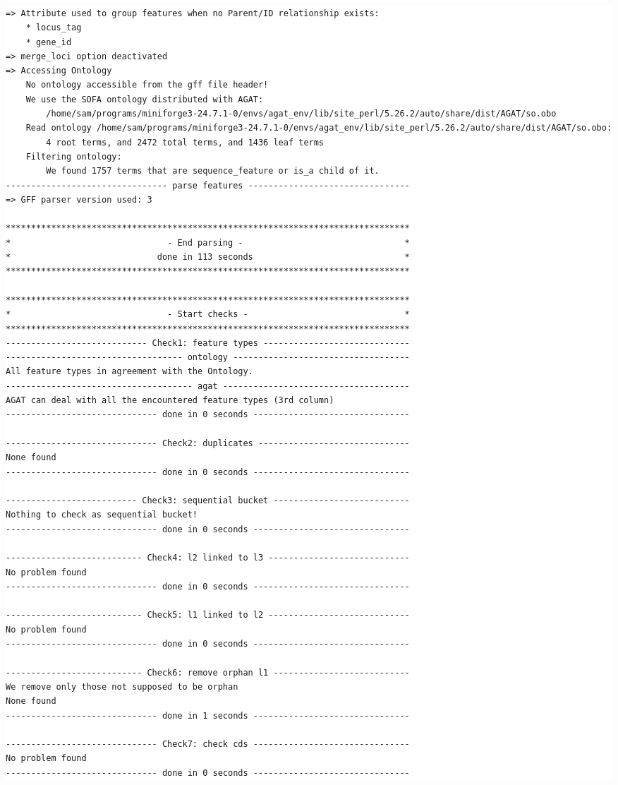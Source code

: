     => Attribute used to group features when no Parent/ID relationship exists:
        * locus_tag
        * gene_id
    => merge_loci option deactivated
    => Accessing Ontology
        No ontology accessible from the gff file header!
        We use the SOFA ontology distributed with AGAT:
            /home/sam/programs/miniforge3-24.7.1-0/envs/agat_env/lib/site_perl/5.26.2/auto/share/dist/AGAT/so.obo
        Read ontology /home/sam/programs/miniforge3-24.7.1-0/envs/agat_env/lib/site_perl/5.26.2/auto/share/dist/AGAT/so.obo:
            4 root terms, and 2472 total terms, and 1436 leaf terms
        Filtering ontology:
            We found 1757 terms that are sequence_feature or is_a child of it.
    -------------------------------- parse features --------------------------------
    => GFF parser version used: 3

    ********************************************************************************
    *                               - End parsing -                                *
    *                             done in 113 seconds                              *
    ********************************************************************************

    ********************************************************************************
    *                               - Start checks -                               *
    ********************************************************************************
    ---------------------------- Check1: feature types -----------------------------
    ----------------------------------- ontology -----------------------------------
    All feature types in agreement with the Ontology.
    ------------------------------------- agat -------------------------------------
    AGAT can deal with all the encountered feature types (3rd column)
    ------------------------------ done in 0 seconds -------------------------------

    ------------------------------ Check2: duplicates ------------------------------
    None found
    ------------------------------ done in 0 seconds -------------------------------

    -------------------------- Check3: sequential bucket ---------------------------
    Nothing to check as sequential bucket!
    ------------------------------ done in 0 seconds -------------------------------

    --------------------------- Check4: l2 linked to l3 ----------------------------
    No problem found
    ------------------------------ done in 0 seconds -------------------------------

    --------------------------- Check5: l1 linked to l2 ----------------------------
    No problem found
    ------------------------------ done in 0 seconds -------------------------------

    --------------------------- Check6: remove orphan l1 ---------------------------
    We remove only those not supposed to be orphan
    None found
    ------------------------------ done in 1 seconds -------------------------------

    ------------------------------ Check7: check cds -------------------------------
    No problem found
    ------------------------------ done in 0 seconds -------------------------------
